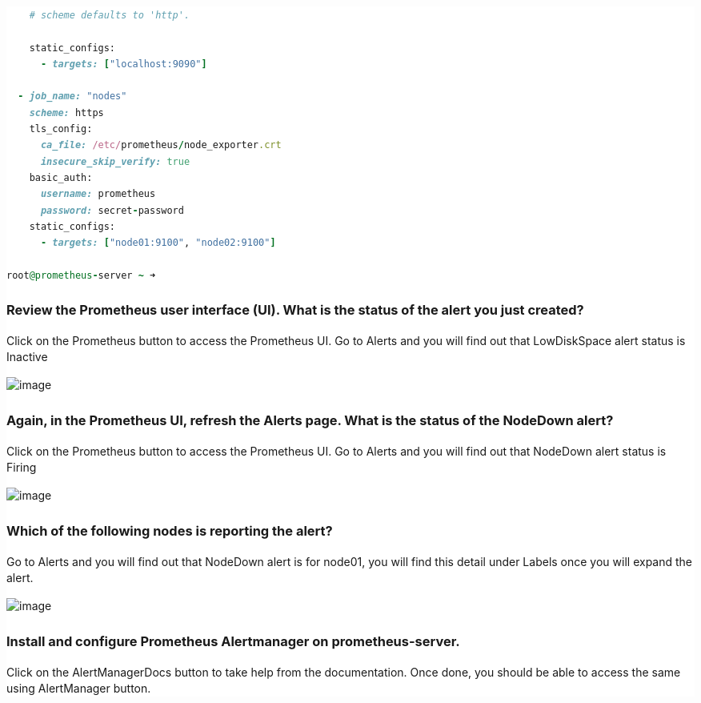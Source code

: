 ```ruby
    # scheme defaults to 'http'.

    static_configs:
      - targets: ["localhost:9090"]

  - job_name: "nodes"
    scheme: https
    tls_config:
      ca_file: /etc/prometheus/node_exporter.crt
      insecure_skip_verify: true
    basic_auth:
      username: prometheus
      password: secret-password
    static_configs:
      - targets: ["node01:9100", "node02:9100"]

root@prometheus-server ~ ➜  
```


### Review the Prometheus user interface (UI). What is the status of the alert you just created?

Click on the Prometheus button to access the Prometheus UI. Go to Alerts and you will find out that LowDiskSpace alert status is Inactive

![image](https://github.com/Althaf-official/Kodekloud_Learning/assets/105126131/7f473473-811b-4d50-9b7b-7fcda2460a24)


### Again, in the Prometheus UI, refresh the Alerts page. What is the status of the NodeDown alert?

Click on the Prometheus button to access the Prometheus UI. Go to Alerts and you will find out that NodeDown alert status is Firing


![image](https://github.com/Althaf-official/Kodekloud_Learning/assets/105126131/46e851cb-951c-4c82-954c-a06c812ec026)


### Which of the following nodes is reporting the alert?


Go to Alerts and you will find out that NodeDown alert is for node01, you will find this detail under Labels once you will expand the alert.


![image](https://github.com/Althaf-official/Kodekloud_Learning/assets/105126131/b1c738cb-798f-4eb5-b013-47792da18356)

### Install and configure Prometheus Alertmanager on prometheus-server.



Click on the AlertManagerDocs button to take help from the documentation. Once done, you should be able to access the same using AlertManager button.

